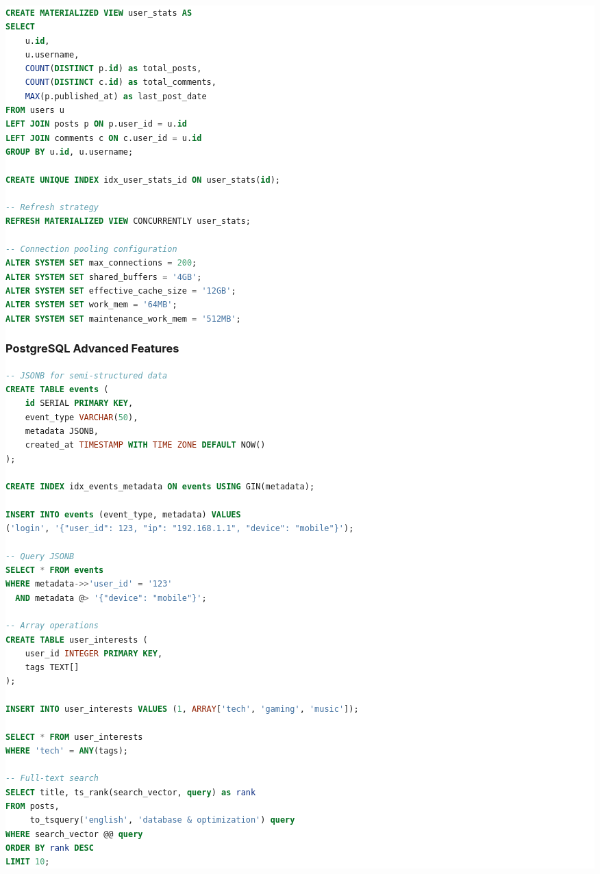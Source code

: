 ```sql
CREATE MATERIALIZED VIEW user_stats AS
SELECT
    u.id,
    u.username,
    COUNT(DISTINCT p.id) as total_posts,
    COUNT(DISTINCT c.id) as total_comments,
    MAX(p.published_at) as last_post_date
FROM users u
LEFT JOIN posts p ON p.user_id = u.id
LEFT JOIN comments c ON c.user_id = u.id
GROUP BY u.id, u.username;

CREATE UNIQUE INDEX idx_user_stats_id ON user_stats(id);

-- Refresh strategy
REFRESH MATERIALIZED VIEW CONCURRENTLY user_stats;

-- Connection pooling configuration
ALTER SYSTEM SET max_connections = 200;
ALTER SYSTEM SET shared_buffers = '4GB';
ALTER SYSTEM SET effective_cache_size = '12GB';
ALTER SYSTEM SET work_mem = '64MB';
ALTER SYSTEM SET maintenance_work_mem = '512MB';
```

### PostgreSQL Advanced Features
```sql
-- JSONB for semi-structured data
CREATE TABLE events (
    id SERIAL PRIMARY KEY,
    event_type VARCHAR(50),
    metadata JSONB,
    created_at TIMESTAMP WITH TIME ZONE DEFAULT NOW()
);

CREATE INDEX idx_events_metadata ON events USING GIN(metadata);

INSERT INTO events (event_type, metadata) VALUES
('login', '{"user_id": 123, "ip": "192.168.1.1", "device": "mobile"}');

-- Query JSONB
SELECT * FROM events
WHERE metadata->>'user_id' = '123'
  AND metadata @> '{"device": "mobile"}';

-- Array operations
CREATE TABLE user_interests (
    user_id INTEGER PRIMARY KEY,
    tags TEXT[]
);

INSERT INTO user_interests VALUES (1, ARRAY['tech', 'gaming', 'music']);

SELECT * FROM user_interests
WHERE 'tech' = ANY(tags);

-- Full-text search
SELECT title, ts_rank(search_vector, query) as rank
FROM posts,
     to_tsquery('english', 'database & optimization') query
WHERE search_vector @@ query
ORDER BY rank DESC
LIMIT 10;
```